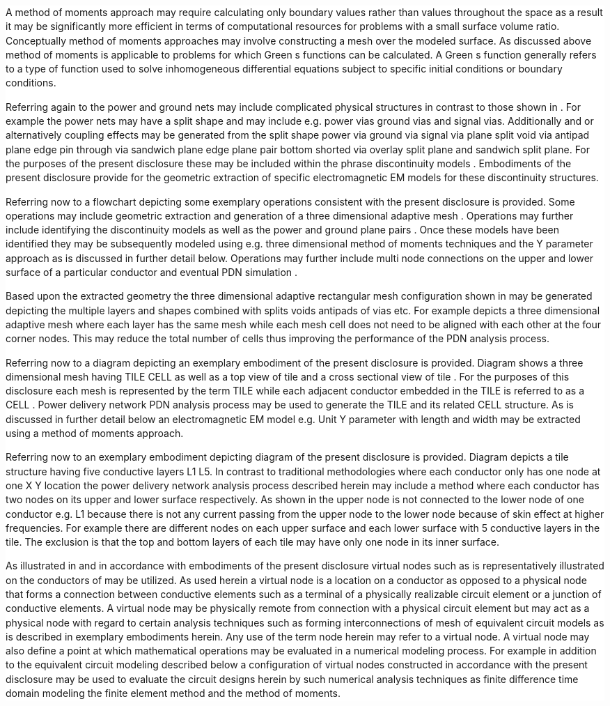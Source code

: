A method of moments approach may require calculating only boundary values rather than values throughout the space as a result it may be significantly more efficient in terms of computational resources for problems with a small surface volume ratio. Conceptually method of moments approaches may involve constructing a mesh over the modeled surface. As discussed above method of moments is applicable to problems for which Green s functions can be calculated. A Green s function generally refers to a type of function used to solve inhomogeneous differential equations subject to specific initial conditions or boundary conditions.

Referring again to the power and ground nets may include complicated physical structures in contrast to those shown in . For example the power nets may have a split shape and may include e.g. power vias ground vias and signal vias. Additionally and or alternatively coupling effects may be generated from the split shape power via ground via signal via plane split void via antipad plane edge pin through via sandwich plane edge plane pair bottom shorted via overlay split plane and sandwich split plane. For the purposes of the present disclosure these may be included within the phrase discontinuity models . Embodiments of the present disclosure provide for the geometric extraction of specific electromagnetic EM models for these discontinuity structures.

Referring now to a flowchart depicting some exemplary operations consistent with the present disclosure is provided. Some operations may include geometric extraction and generation of a three dimensional adaptive mesh . Operations may further include identifying the discontinuity models as well as the power and ground plane pairs . Once these models have been identified they may be subsequently modeled using e.g. three dimensional method of moments techniques and the Y parameter approach as is discussed in further detail below. Operations may further include multi node connections on the upper and lower surface of a particular conductor and eventual PDN simulation .

Based upon the extracted geometry the three dimensional adaptive rectangular mesh configuration shown in may be generated depicting the multiple layers and shapes combined with splits voids antipads of vias etc. For example depicts a three dimensional adaptive mesh where each layer has the same mesh while each mesh cell does not need to be aligned with each other at the four corner nodes. This may reduce the total number of cells thus improving the performance of the PDN analysis process.

Referring now to a diagram depicting an exemplary embodiment of the present disclosure is provided. Diagram shows a three dimensional mesh having TILE CELL as well as a top view of tile and a cross sectional view of tile . For the purposes of this disclosure each mesh is represented by the term TILE while each adjacent conductor embedded in the TILE is referred to as a CELL . Power delivery network PDN analysis process may be used to generate the TILE and its related CELL structure. As is discussed in further detail below an electromagnetic EM model e.g. Unit Y parameter with length and width may be extracted using a method of moments approach.

Referring now to an exemplary embodiment depicting diagram of the present disclosure is provided. Diagram depicts a tile structure having five conductive layers L1 L5. In contrast to traditional methodologies where each conductor only has one node at one X Y location the power delivery network analysis process described herein may include a method where each conductor has two nodes on its upper and lower surface respectively. As shown in the upper node is not connected to the lower node of one conductor e.g. L1 because there is not any current passing from the upper node to the lower node because of skin effect at higher frequencies. For example there are different nodes on each upper surface and each lower surface with 5 conductive layers in the tile. The exclusion is that the top and bottom layers of each tile may have only one node in its inner surface.

As illustrated in and in accordance with embodiments of the present disclosure virtual nodes such as is representatively illustrated on the conductors of may be utilized. As used herein a virtual node is a location on a conductor as opposed to a physical node that forms a connection between conductive elements such as a terminal of a physically realizable circuit element or a junction of conductive elements. A virtual node may be physically remote from connection with a physical circuit element but may act as a physical node with regard to certain analysis techniques such as forming interconnections of mesh of equivalent circuit models as is described in exemplary embodiments herein. Any use of the term node herein may refer to a virtual node. A virtual node may also define a point at which mathematical operations may be evaluated in a numerical modeling process. For example in addition to the equivalent circuit modeling described below a configuration of virtual nodes constructed in accordance with the present disclosure may be used to evaluate the circuit designs herein by such numerical analysis techniques as finite difference time domain modeling the finite element method and the method of moments.

